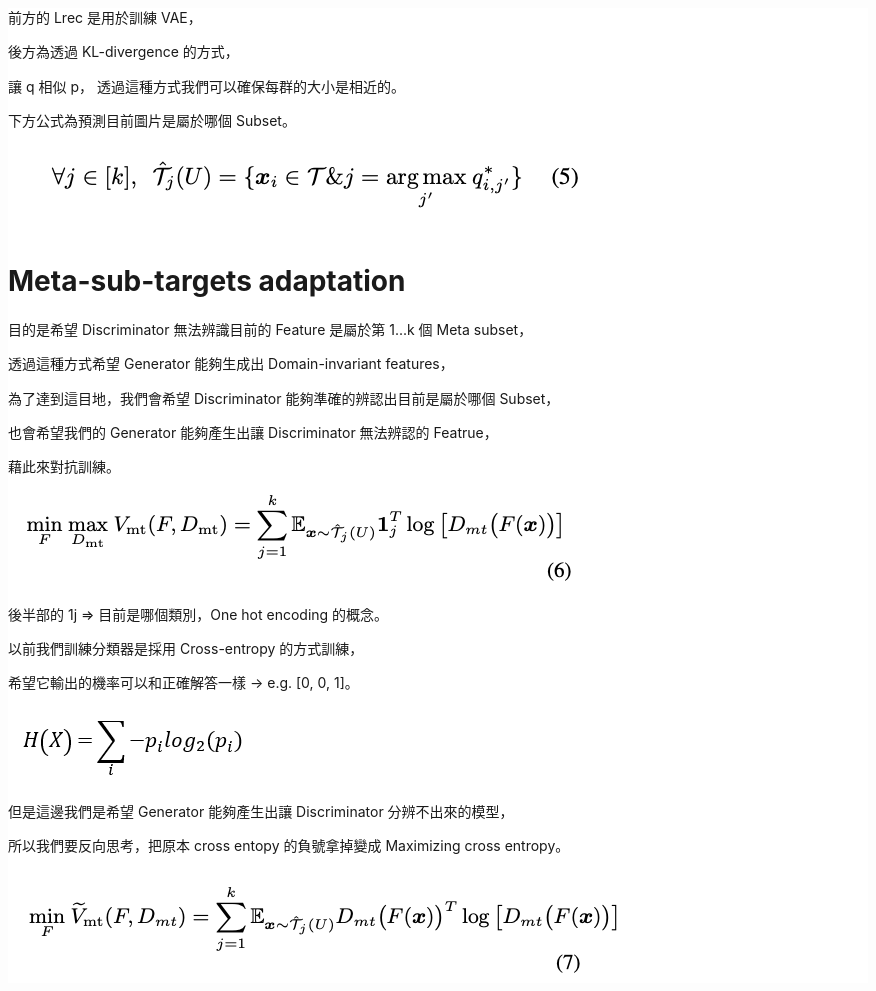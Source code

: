 前方的 Lrec 是用於訓練 VAE，

後方為透過 KL-divergence 的方式，

讓 q 相似 p， 透過這種方式我們可以確保每群的大小是相近的。

下方公式為預測目前圖片是屬於哪個 Subset。

![](/assets/img/2019-08-02-BTDA/eq5.png)

# Meta-sub-targets adaptation

目的是希望 Discriminator 無法辨識目前的 Feature 是屬於第 1...k 個 Meta subset，

透過這種方式希望 Generator 能夠生成出 Domain-invariant features，

為了達到這目地，我們會希望 Discriminator 能夠準確的辨認出目前是屬於哪個 Subset，

也會希望我們的 Generator 能夠產生出讓 Discriminator 無法辨認的 Featrue，

藉此來對抗訓練。

![](/assets/img/2019-08-02-BTDA/eq6.png)

後半部的 1j => 目前是哪個類別，One hot encoding 的概念。

以前我們訓練分類器是採用 Cross-entropy 的方式訓練，

希望它輸出的機率可以和正確解答一樣 -> e.g. [0, 0, 1]。

![](/assets/img/2019-08-02-BTDA/cross-entropy.png)

但是這邊我們是希望 Generator 能夠產生出讓 Discriminator 分辨不出來的模型，

所以我們要反向思考，把原本 cross entopy 的負號拿掉變成 Maximizing cross entropy。

![](/assets/img/2019-08-02-BTDA/eq7.png)

